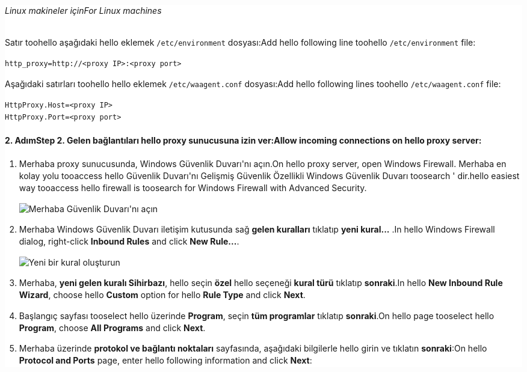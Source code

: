 ###### <a name="for-linux-machines"></a><span data-ttu-id="d81c6-339">Linux makineler için</span><span class="sxs-lookup"><span data-stu-id="d81c6-339">For Linux machines</span></span>
<span data-ttu-id="d81c6-340">Satır toohello aşağıdaki hello eklemek ```/etc/environment``` dosyası:</span><span class="sxs-lookup"><span data-stu-id="d81c6-340">Add hello following line toohello ```/etc/environment``` file:</span></span>

```
http_proxy=http://<proxy IP>:<proxy port>
```

<span data-ttu-id="d81c6-341">Aşağıdaki satırları toohello hello eklemek ```/etc/waagent.conf``` dosyası:</span><span class="sxs-lookup"><span data-stu-id="d81c6-341">Add hello following lines toohello ```/etc/waagent.conf``` file:</span></span>

```
HttpProxy.Host=<proxy IP>
HttpProxy.Port=<proxy port>
```

#### <a name="step-2-allow-incoming-connections-on-hello-proxy-server"></a><span data-ttu-id="d81c6-342">2. Adım</span><span class="sxs-lookup"><span data-stu-id="d81c6-342">Step 2.</span></span> <span data-ttu-id="d81c6-343">Gelen bağlantıları hello proxy sunucusuna izin ver:</span><span class="sxs-lookup"><span data-stu-id="d81c6-343">Allow incoming connections on hello proxy server:</span></span>
1. <span data-ttu-id="d81c6-344">Merhaba proxy sunucusunda, Windows Güvenlik Duvarı'nı açın.</span><span class="sxs-lookup"><span data-stu-id="d81c6-344">On hello proxy server, open Windows Firewall.</span></span> <span data-ttu-id="d81c6-345">Merhaba en kolay yolu tooaccess hello Güvenlik Duvarı'nı Gelişmiş Güvenlik Özellikli Windows Güvenlik Duvarı toosearch ' dir.</span><span class="sxs-lookup"><span data-stu-id="d81c6-345">hello easiest way tooaccess hello firewall is toosearch for Windows Firewall with Advanced Security.</span></span>

    ![Merhaba Güvenlik Duvarı'nı açın](./media/backup-azure-vms-prepare/firewall-01.png)
2. <span data-ttu-id="d81c6-347">Merhaba Windows Güvenlik Duvarı iletişim kutusunda sağ **gelen kuralları** tıklatıp **yeni kural...** .</span><span class="sxs-lookup"><span data-stu-id="d81c6-347">In hello Windows Firewall dialog, right-click **Inbound Rules** and click **New Rule...**.</span></span>

    ![Yeni bir kural oluşturun](./media/backup-azure-vms-prepare/firewall-02.png)
3. <span data-ttu-id="d81c6-349">Merhaba, **yeni gelen kuralı Sihirbazı**, hello seçin **özel** hello seçeneği **kural türü** tıklatıp **sonraki**.</span><span class="sxs-lookup"><span data-stu-id="d81c6-349">In hello **New Inbound Rule Wizard**, choose hello **Custom** option for hello **Rule Type** and click **Next**.</span></span>
4. <span data-ttu-id="d81c6-350">Başlangıç sayfası tooselect hello üzerinde **Program**, seçin **tüm programlar** tıklatıp **sonraki**.</span><span class="sxs-lookup"><span data-stu-id="d81c6-350">On hello page tooselect hello **Program**, choose **All Programs** and click **Next**.</span></span>
5. <span data-ttu-id="d81c6-351">Merhaba üzerinde **protokol ve bağlantı noktaları** sayfasında, aşağıdaki bilgilerle hello girin ve tıklatın **sonraki**:</span><span class="sxs-lookup"><span data-stu-id="d81c6-351">On hello **Protocol and Ports** page, enter hello following information and click **Next**:</span></span>
